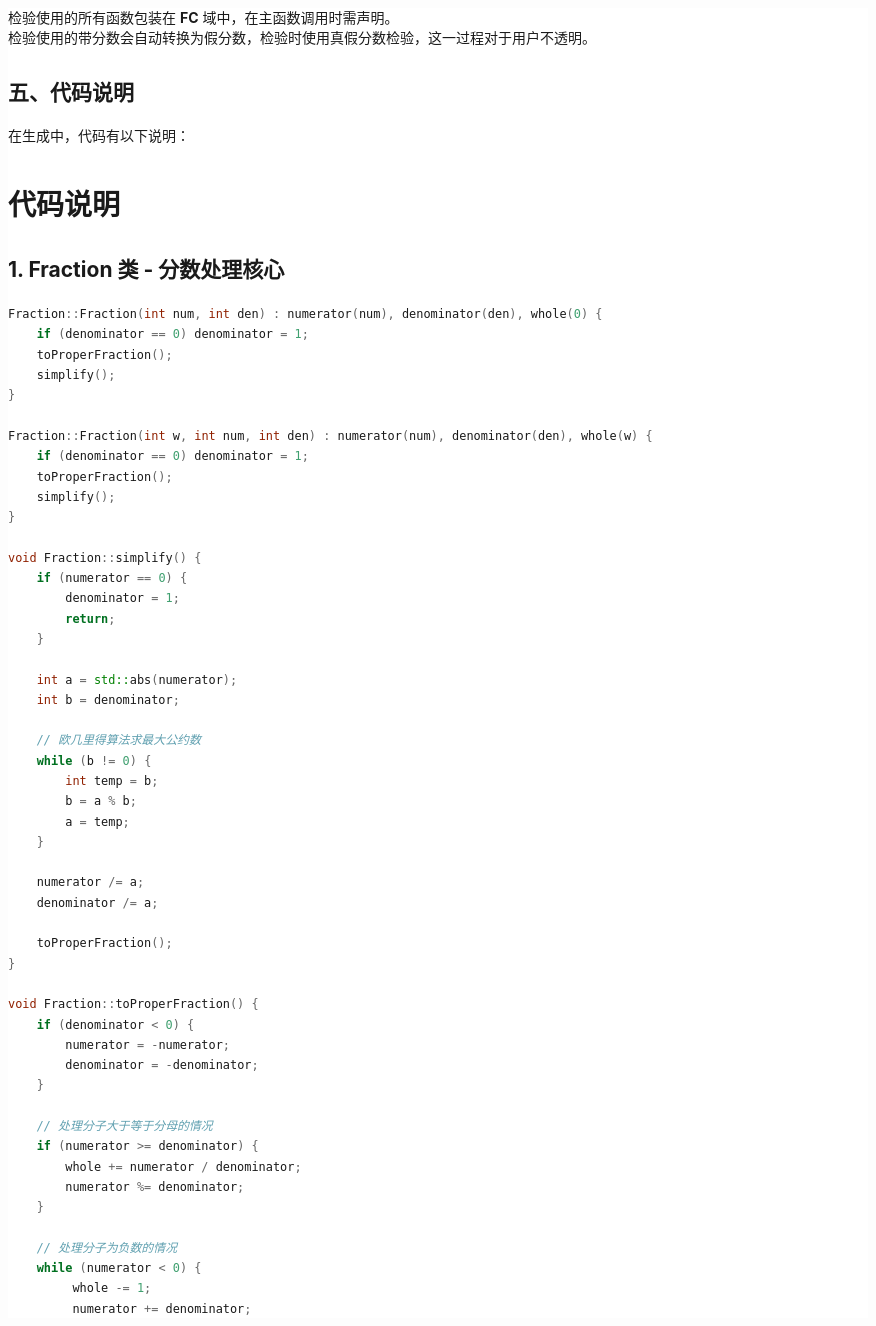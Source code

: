 检验使用的所有函数包装在 **FC** 域中，在主函数调用时需声明。
</br>检验使用的带分数会自动转换为假分数，检验时使用真假分数检验，这一过程对于用户不透明。

## 五、代码说明

在生成中，代码有以下说明：

# 代码说明

## 1. Fraction 类 - 分数处理核心

```cpp
Fraction::Fraction(int num, int den) : numerator(num), denominator(den), whole(0) {
    if (denominator == 0) denominator = 1;
    toProperFraction();
    simplify();
}

Fraction::Fraction(int w, int num, int den) : numerator(num), denominator(den), whole(w) {
    if (denominator == 0) denominator = 1;
    toProperFraction();
    simplify();
}

void Fraction::simplify() {
    if (numerator == 0) {
        denominator = 1;
        return;
    }

    int a = std::abs(numerator);
    int b = denominator;

    // 欧几里得算法求最大公约数
    while (b != 0) {
        int temp = b;
        b = a % b;
        a = temp;
    }

    numerator /= a;
    denominator /= a;

    toProperFraction();
}

void Fraction::toProperFraction() {
    if (denominator < 0) {
        numerator = -numerator;
        denominator = -denominator;
    }

    // 处理分子大于等于分母的情况
    if (numerator >= denominator) {
        whole += numerator / denominator;
        numerator %= denominator;
    }

    // 处理分子为负数的情况
    while (numerator < 0) {
         whole -= 1;
         numerator += denominator;
```